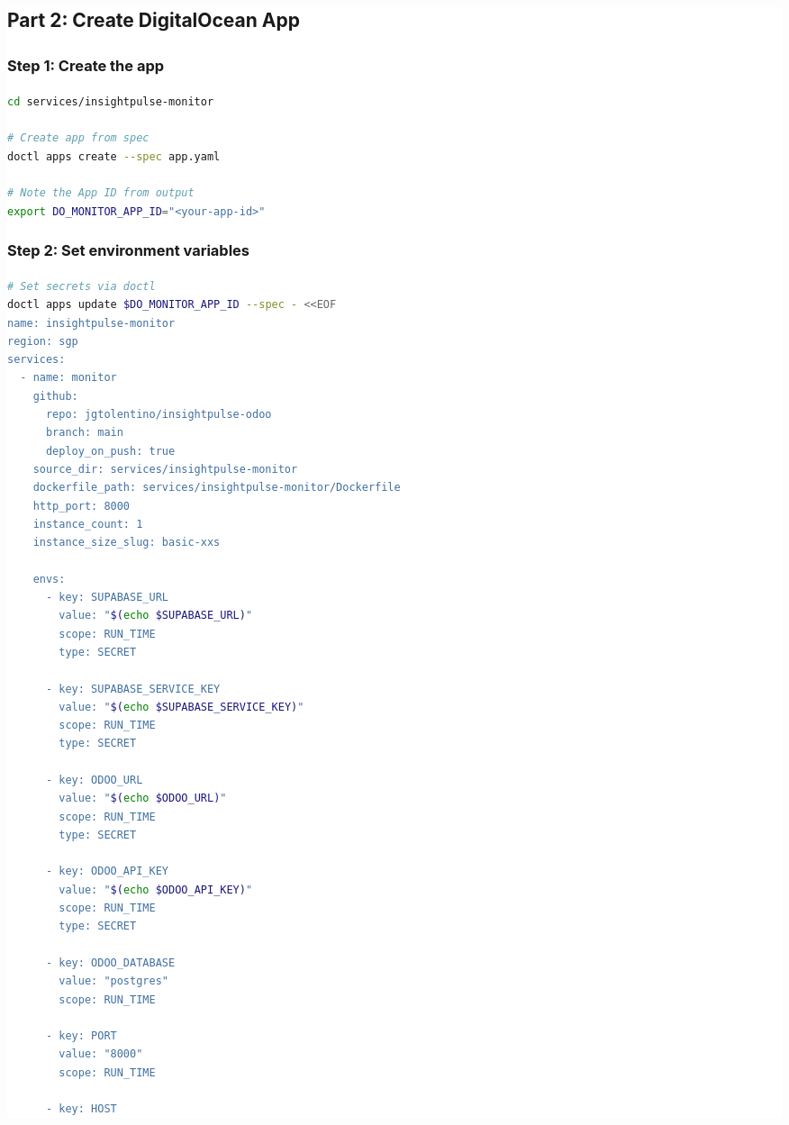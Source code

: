 
## Part 2: Create DigitalOcean App

### Step 1: Create the app

```bash
cd services/insightpulse-monitor

# Create app from spec
doctl apps create --spec app.yaml

# Note the App ID from output
export DO_MONITOR_APP_ID="<your-app-id>"
```

### Step 2: Set environment variables

```bash
# Set secrets via doctl
doctl apps update $DO_MONITOR_APP_ID --spec - <<EOF
name: insightpulse-monitor
region: sgp
services:
  - name: monitor
    github:
      repo: jgtolentino/insightpulse-odoo
      branch: main
      deploy_on_push: true
    source_dir: services/insightpulse-monitor
    dockerfile_path: services/insightpulse-monitor/Dockerfile
    http_port: 8000
    instance_count: 1
    instance_size_slug: basic-xxs

    envs:
      - key: SUPABASE_URL
        value: "$(echo $SUPABASE_URL)"
        scope: RUN_TIME
        type: SECRET

      - key: SUPABASE_SERVICE_KEY
        value: "$(echo $SUPABASE_SERVICE_KEY)"
        scope: RUN_TIME
        type: SECRET

      - key: ODOO_URL
        value: "$(echo $ODOO_URL)"
        scope: RUN_TIME
        type: SECRET

      - key: ODOO_API_KEY
        value: "$(echo $ODOO_API_KEY)"
        scope: RUN_TIME
        type: SECRET

      - key: ODOO_DATABASE
        value: "postgres"
        scope: RUN_TIME

      - key: PORT
        value: "8000"
        scope: RUN_TIME

      - key: HOST
```